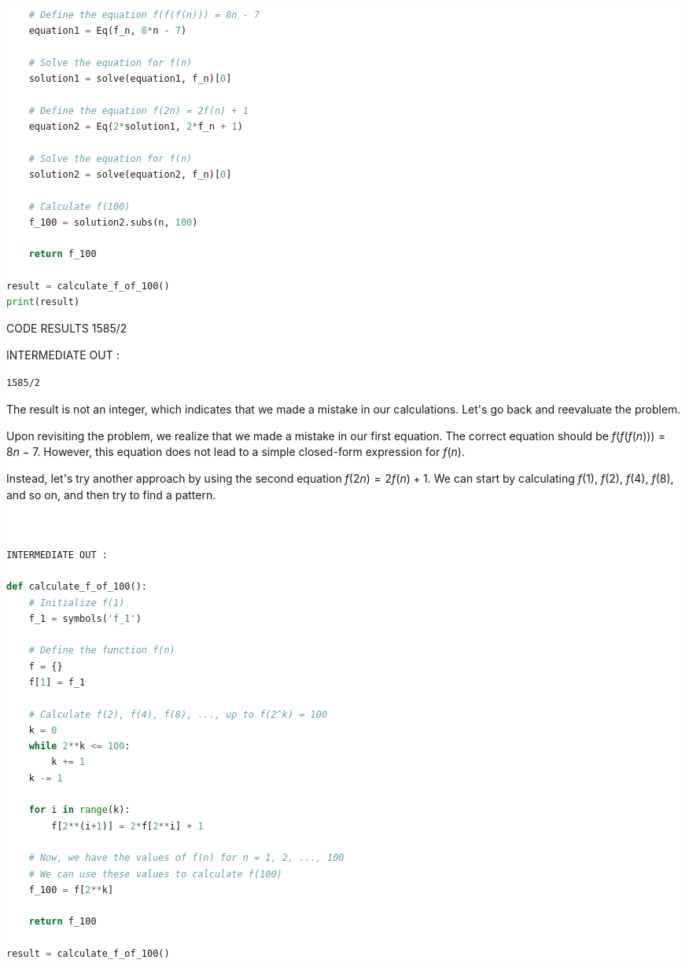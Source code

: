 ```python
    # Define the equation f(f(f(n))) = 8n - 7
    equation1 = Eq(f_n, 8*n - 7)

    # Solve the equation for f(n)
    solution1 = solve(equation1, f_n)[0]

    # Define the equation f(2n) = 2f(n) + 1
    equation2 = Eq(2*solution1, 2*f_n + 1)

    # Solve the equation for f(n)
    solution2 = solve(equation2, f_n)[0]

    # Calculate f(100)
    f_100 = solution2.subs(n, 100)

    return f_100

result = calculate_f_of_100()
print(result)
```

CODE RESULTS 1585/2

INTERMEDIATE OUT :
```output
1585/2
```
The result is not an integer, which indicates that we made a mistake in our calculations. Let's go back and reevaluate the problem.

Upon revisiting the problem, we realize that we made a mistake in our first equation. The correct equation should be $f(f(f(n))) = 8n - 7$. However, this equation does not lead to a simple closed-form expression for $f(n)$. 

Instead, let's try another approach by using the second equation $f(2n) = 2f(n) + 1$. We can start by calculating $f(1)$, $f(2)$, $f(4)$, $f(8)$, and so on, and then try to find a pattern.

```python


INTERMEDIATE OUT :

def calculate_f_of_100():
    # Initialize f(1)
    f_1 = symbols('f_1')

    # Define the function f(n)
    f = {}
    f[1] = f_1

    # Calculate f(2), f(4), f(8), ..., up to f(2^k) = 100
    k = 0
    while 2**k <= 100:
        k += 1
    k -= 1

    for i in range(k):
        f[2**(i+1)] = 2*f[2**i] + 1

    # Now, we have the values of f(n) for n = 1, 2, ..., 100
    # We can use these values to calculate f(100)
    f_100 = f[2**k]

    return f_100

result = calculate_f_of_100()
```
